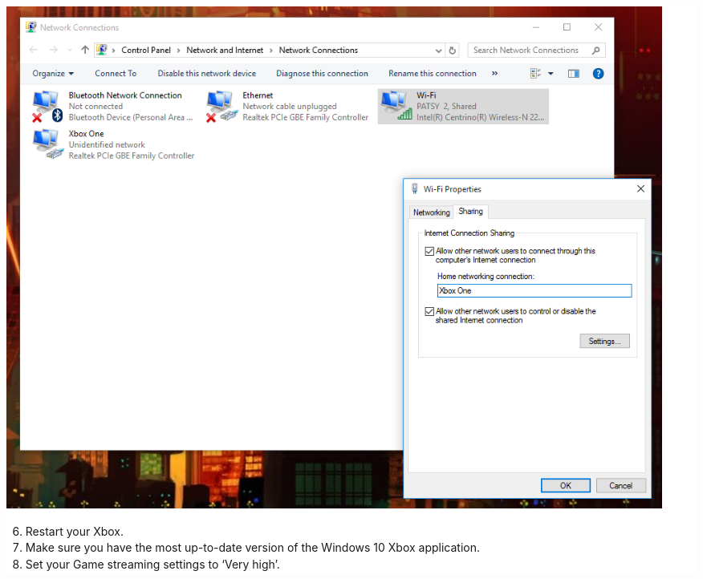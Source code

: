 <img src="/images/control-panel.png" width="95%"/>

6. Restart your Xbox.
7. Make sure you have the most up-to-date version of the Windows 10 Xbox application.
8. Set your Game streaming settings to ‘Very high’.
